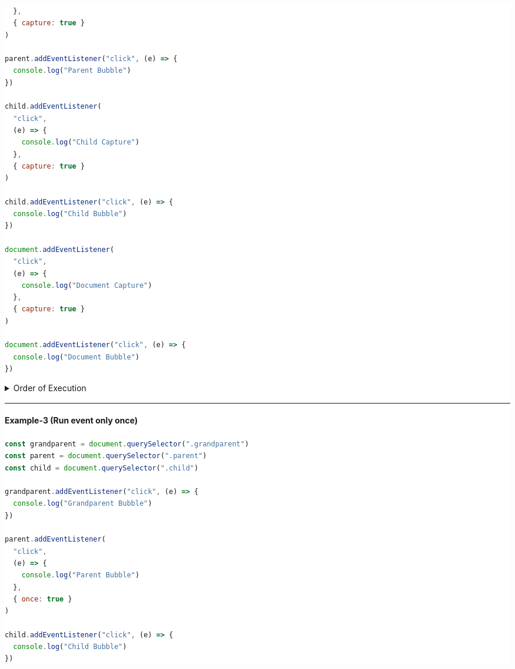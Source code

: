 ```js
  },
  { capture: true }
)

parent.addEventListener("click", (e) => {
  console.log("Parent Bubble")
})

child.addEventListener(
  "click",
  (e) => {
    console.log("Child Capture")
  },
  { capture: true }
)

child.addEventListener("click", (e) => {
  console.log("Child Bubble")
})

document.addEventListener(
  "click",
  (e) => {
    console.log("Document Capture")
  },
  { capture: true }
)

document.addEventListener("click", (e) => {
  console.log("Document Bubble")
})
```

<details><summary> Order of Execution </summary></details>

---

#### Example-3 (Run event only once)

```js
const grandparent = document.querySelector(".grandparent")
const parent = document.querySelector(".parent")
const child = document.querySelector(".child")

grandparent.addEventListener("click", (e) => {
  console.log("Grandparent Bubble")
})

parent.addEventListener(
  "click",
  (e) => {
    console.log("Parent Bubble")
  },
  { once: true }
)

child.addEventListener("click", (e) => {
  console.log("Child Bubble")
})
```
